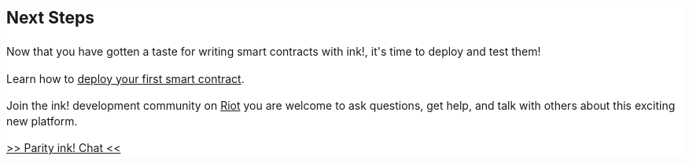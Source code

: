 

## Next Steps

Now that you have gotten a taste for writing smart contracts with ink!, it's time to deploy and test them!

Learn how to [deploy your first smart contract](Deploying-Your-First-Contract).

Join the ink! development community on [Riot](https://riot.im/) you are welcome to ask questions, get help, and talk with others about this exciting new platform.

[>> Parity ink! Chat <<](https://matrix.to/#/!tYUCYdSvSYPMjWNDDD:matrix.parity.io?via=matrix.parity.io)